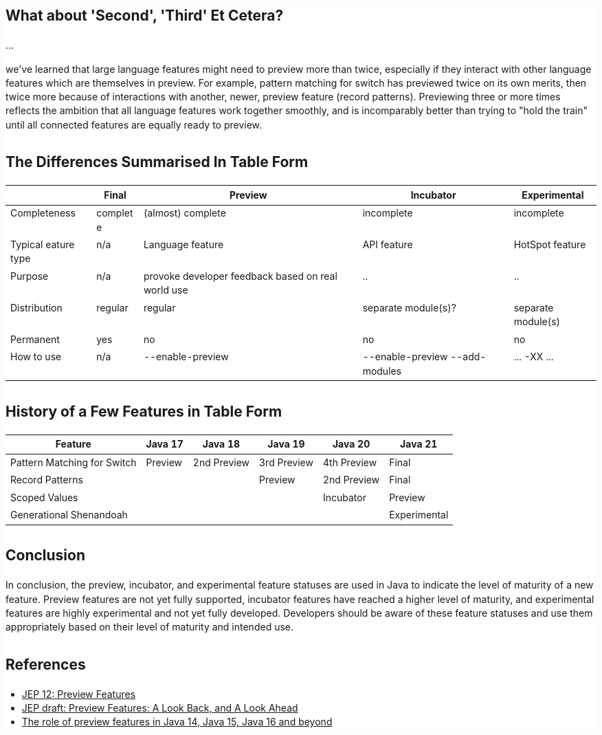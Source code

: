 ## What about 'Second', 'Third' Et Cetera?

...

we've learned that large language features might need to preview more than twice, especially if they interact with other language features which are themselves in preview. For example, pattern matching for switch has previewed twice on its own merits, then twice more because of interactions with another, newer, preview feature (record patterns). Previewing three or more times reflects the ambition that all language features work together smoothly, and is incomparably better than trying to "hold the train" until all connected features are equally ready to preview.

## The Differences Summarised In Table Form


|              | Final | Preview           | Incubator    | Experimental |
|--------------|-------|-------------------|--------------|--------------|
| Completeness | complete | (almost) complete | incomplete   | incomplete   |
| Typical eature type | n/a | Language feature | API feature | HotSpot feature |
| Purpose | n/a | provoke developer feedback based on real world use | .. | .. |
| Distribution | regular | regular           | separate module(s)? | separate module(s) |
| Permanent    | yes | no                | no           | no               |
| How to use   | n/a | --enable-preview  | --enable-preview --add-modules <module-name> | ... -XX ... |

## History of a Few Features in Table Form

| Feature                     | Java 17 | Java 18     | Java 19     | Java 20     | Java 21      | 
|-----------------------------|---------|-------------|-------------|-------------|--------------|
| Pattern Matching for Switch | Preview | 2nd Preview | 3rd Preview | 4th Preview | Final        |
| Record Patterns             |         |             | Preview     | 2nd Preview | Final        |
| Scoped Values               |         |             |             | Incubator   | Preview      |
| Generational Shenandoah     |         |             |             |             | Experimental |

## Conclusion

In conclusion, the preview, incubator, and experimental feature statuses are used in Java to indicate the level of maturity of a new feature. Preview features are not yet fully supported, incubator features have reached a higher level of maturity, and experimental features are highly experimental and not yet fully developed. Developers should be aware of these feature statuses and use them appropriately based on their level of maturity and intended use.

## References

* [JEP 12: Preview Features](https://openjdk.org/jeps/12)
* [JEP draft: Preview Features: A Look Back, and A Look Ahead](https://openjdk.org/jeps/8300604)
* [The role of preview features in Java 14, Java 15, Java 16 and beyond](https://blogs.oracle.com/javamagazine/post/the-role-of-preview-features-in-java-14-java-15-java-16-and-beyond)